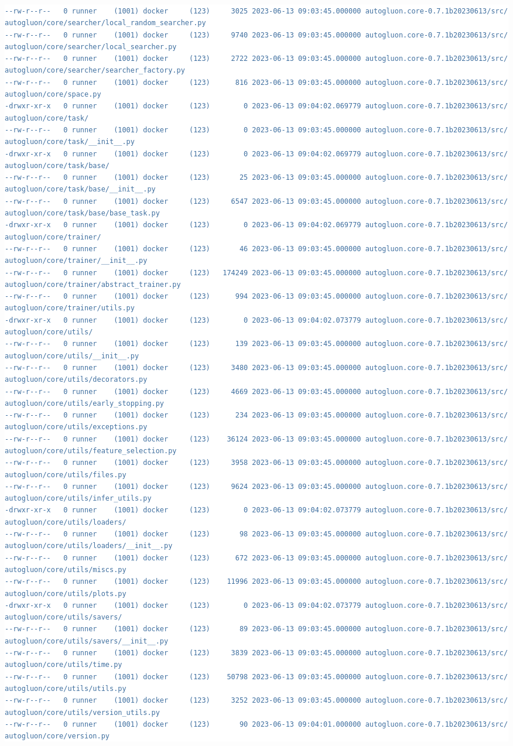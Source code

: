 ```diff
--rw-r--r--   0 runner    (1001) docker     (123)     3025 2023-06-13 09:03:45.000000 autogluon.core-0.7.1b20230613/src/autogluon/core/searcher/local_random_searcher.py
--rw-r--r--   0 runner    (1001) docker     (123)     9740 2023-06-13 09:03:45.000000 autogluon.core-0.7.1b20230613/src/autogluon/core/searcher/local_searcher.py
--rw-r--r--   0 runner    (1001) docker     (123)     2722 2023-06-13 09:03:45.000000 autogluon.core-0.7.1b20230613/src/autogluon/core/searcher/searcher_factory.py
--rw-r--r--   0 runner    (1001) docker     (123)      816 2023-06-13 09:03:45.000000 autogluon.core-0.7.1b20230613/src/autogluon/core/space.py
-drwxr-xr-x   0 runner    (1001) docker     (123)        0 2023-06-13 09:04:02.069779 autogluon.core-0.7.1b20230613/src/autogluon/core/task/
--rw-r--r--   0 runner    (1001) docker     (123)        0 2023-06-13 09:03:45.000000 autogluon.core-0.7.1b20230613/src/autogluon/core/task/__init__.py
-drwxr-xr-x   0 runner    (1001) docker     (123)        0 2023-06-13 09:04:02.069779 autogluon.core-0.7.1b20230613/src/autogluon/core/task/base/
--rw-r--r--   0 runner    (1001) docker     (123)       25 2023-06-13 09:03:45.000000 autogluon.core-0.7.1b20230613/src/autogluon/core/task/base/__init__.py
--rw-r--r--   0 runner    (1001) docker     (123)     6547 2023-06-13 09:03:45.000000 autogluon.core-0.7.1b20230613/src/autogluon/core/task/base/base_task.py
-drwxr-xr-x   0 runner    (1001) docker     (123)        0 2023-06-13 09:04:02.069779 autogluon.core-0.7.1b20230613/src/autogluon/core/trainer/
--rw-r--r--   0 runner    (1001) docker     (123)       46 2023-06-13 09:03:45.000000 autogluon.core-0.7.1b20230613/src/autogluon/core/trainer/__init__.py
--rw-r--r--   0 runner    (1001) docker     (123)   174249 2023-06-13 09:03:45.000000 autogluon.core-0.7.1b20230613/src/autogluon/core/trainer/abstract_trainer.py
--rw-r--r--   0 runner    (1001) docker     (123)      994 2023-06-13 09:03:45.000000 autogluon.core-0.7.1b20230613/src/autogluon/core/trainer/utils.py
-drwxr-xr-x   0 runner    (1001) docker     (123)        0 2023-06-13 09:04:02.073779 autogluon.core-0.7.1b20230613/src/autogluon/core/utils/
--rw-r--r--   0 runner    (1001) docker     (123)      139 2023-06-13 09:03:45.000000 autogluon.core-0.7.1b20230613/src/autogluon/core/utils/__init__.py
--rw-r--r--   0 runner    (1001) docker     (123)     3480 2023-06-13 09:03:45.000000 autogluon.core-0.7.1b20230613/src/autogluon/core/utils/decorators.py
--rw-r--r--   0 runner    (1001) docker     (123)     4669 2023-06-13 09:03:45.000000 autogluon.core-0.7.1b20230613/src/autogluon/core/utils/early_stopping.py
--rw-r--r--   0 runner    (1001) docker     (123)      234 2023-06-13 09:03:45.000000 autogluon.core-0.7.1b20230613/src/autogluon/core/utils/exceptions.py
--rw-r--r--   0 runner    (1001) docker     (123)    36124 2023-06-13 09:03:45.000000 autogluon.core-0.7.1b20230613/src/autogluon/core/utils/feature_selection.py
--rw-r--r--   0 runner    (1001) docker     (123)     3958 2023-06-13 09:03:45.000000 autogluon.core-0.7.1b20230613/src/autogluon/core/utils/files.py
--rw-r--r--   0 runner    (1001) docker     (123)     9624 2023-06-13 09:03:45.000000 autogluon.core-0.7.1b20230613/src/autogluon/core/utils/infer_utils.py
-drwxr-xr-x   0 runner    (1001) docker     (123)        0 2023-06-13 09:04:02.073779 autogluon.core-0.7.1b20230613/src/autogluon/core/utils/loaders/
--rw-r--r--   0 runner    (1001) docker     (123)       98 2023-06-13 09:03:45.000000 autogluon.core-0.7.1b20230613/src/autogluon/core/utils/loaders/__init__.py
--rw-r--r--   0 runner    (1001) docker     (123)      672 2023-06-13 09:03:45.000000 autogluon.core-0.7.1b20230613/src/autogluon/core/utils/miscs.py
--rw-r--r--   0 runner    (1001) docker     (123)    11996 2023-06-13 09:03:45.000000 autogluon.core-0.7.1b20230613/src/autogluon/core/utils/plots.py
-drwxr-xr-x   0 runner    (1001) docker     (123)        0 2023-06-13 09:04:02.073779 autogluon.core-0.7.1b20230613/src/autogluon/core/utils/savers/
--rw-r--r--   0 runner    (1001) docker     (123)       89 2023-06-13 09:03:45.000000 autogluon.core-0.7.1b20230613/src/autogluon/core/utils/savers/__init__.py
--rw-r--r--   0 runner    (1001) docker     (123)     3839 2023-06-13 09:03:45.000000 autogluon.core-0.7.1b20230613/src/autogluon/core/utils/time.py
--rw-r--r--   0 runner    (1001) docker     (123)    50798 2023-06-13 09:03:45.000000 autogluon.core-0.7.1b20230613/src/autogluon/core/utils/utils.py
--rw-r--r--   0 runner    (1001) docker     (123)     3252 2023-06-13 09:03:45.000000 autogluon.core-0.7.1b20230613/src/autogluon/core/utils/version_utils.py
--rw-r--r--   0 runner    (1001) docker     (123)       90 2023-06-13 09:04:01.000000 autogluon.core-0.7.1b20230613/src/autogluon/core/version.py
```